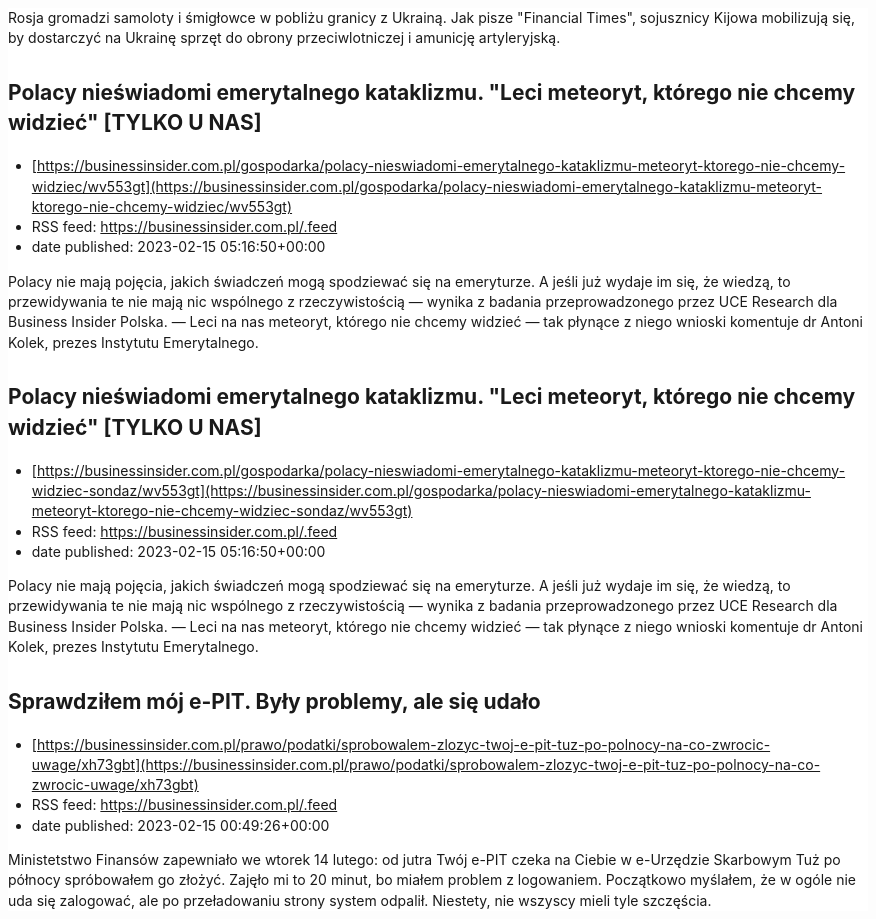 Rosja gromadzi samoloty i śmigłowce w pobliżu granicy z Ukrainą. Jak pisze "Financial Times", sojusznicy Kijowa mobilizują się, by dostarczyć na Ukrainę sprzęt do obrony przeciwlotniczej i amunicję artyleryjską.

## Polacy nieświadomi emerytalnego kataklizmu. "Leci meteoryt, którego nie chcemy widzieć" [TYLKO U NAS]
 - [https://businessinsider.com.pl/gospodarka/polacy-nieswiadomi-emerytalnego-kataklizmu-meteoryt-ktorego-nie-chcemy-widziec/wv553gt](https://businessinsider.com.pl/gospodarka/polacy-nieswiadomi-emerytalnego-kataklizmu-meteoryt-ktorego-nie-chcemy-widziec/wv553gt)
 - RSS feed: https://businessinsider.com.pl/.feed
 - date published: 2023-02-15 05:16:50+00:00

Polacy nie mają pojęcia, jakich świadczeń mogą spodziewać się na emeryturze. A jeśli już wydaje im się, że wiedzą, to przewidywania te nie mają nic wspólnego z rzeczywistością — wynika z badania przeprowadzonego przez UCE Research dla Business Insider Polska. — Leci na nas meteoryt, którego nie chcemy widzieć — tak płynące z niego wnioski komentuje dr Antoni Kolek, prezes Instytutu Emerytalnego.

## Polacy nieświadomi emerytalnego kataklizmu. "Leci meteoryt, którego nie chcemy widzieć" [TYLKO U NAS]
 - [https://businessinsider.com.pl/gospodarka/polacy-nieswiadomi-emerytalnego-kataklizmu-meteoryt-ktorego-nie-chcemy-widziec-sondaz/wv553gt](https://businessinsider.com.pl/gospodarka/polacy-nieswiadomi-emerytalnego-kataklizmu-meteoryt-ktorego-nie-chcemy-widziec-sondaz/wv553gt)
 - RSS feed: https://businessinsider.com.pl/.feed
 - date published: 2023-02-15 05:16:50+00:00

Polacy nie mają pojęcia, jakich świadczeń mogą spodziewać się na emeryturze. A jeśli już wydaje im się, że wiedzą, to przewidywania te nie mają nic wspólnego z rzeczywistością — wynika z badania przeprowadzonego przez UCE Research dla Business Insider Polska. — Leci na nas meteoryt, którego nie chcemy widzieć — tak płynące z niego wnioski komentuje dr Antoni Kolek, prezes Instytutu Emerytalnego.

## Sprawdziłem mój e-PIT. Były problemy, ale się udało
 - [https://businessinsider.com.pl/prawo/podatki/sprobowalem-zlozyc-twoj-e-pit-tuz-po-polnocy-na-co-zwrocic-uwage/xh73gbt](https://businessinsider.com.pl/prawo/podatki/sprobowalem-zlozyc-twoj-e-pit-tuz-po-polnocy-na-co-zwrocic-uwage/xh73gbt)
 - RSS feed: https://businessinsider.com.pl/.feed
 - date published: 2023-02-15 00:49:26+00:00

Ministetstwo Finansów zapewniało we wtorek 14 lutego: od jutra Twój e-PIT czeka na Ciebie w e-Urzędzie Skarbowym Tuż po północy spróbowałem go złożyć. Zajęło mi to 20 minut, bo miałem problem z logowaniem. Początkowo myślałem, że w ogóle nie uda się zalogować, ale po przeładowaniu strony system odpalił. Niestety, nie wszyscy mieli tyle szczęścia.

